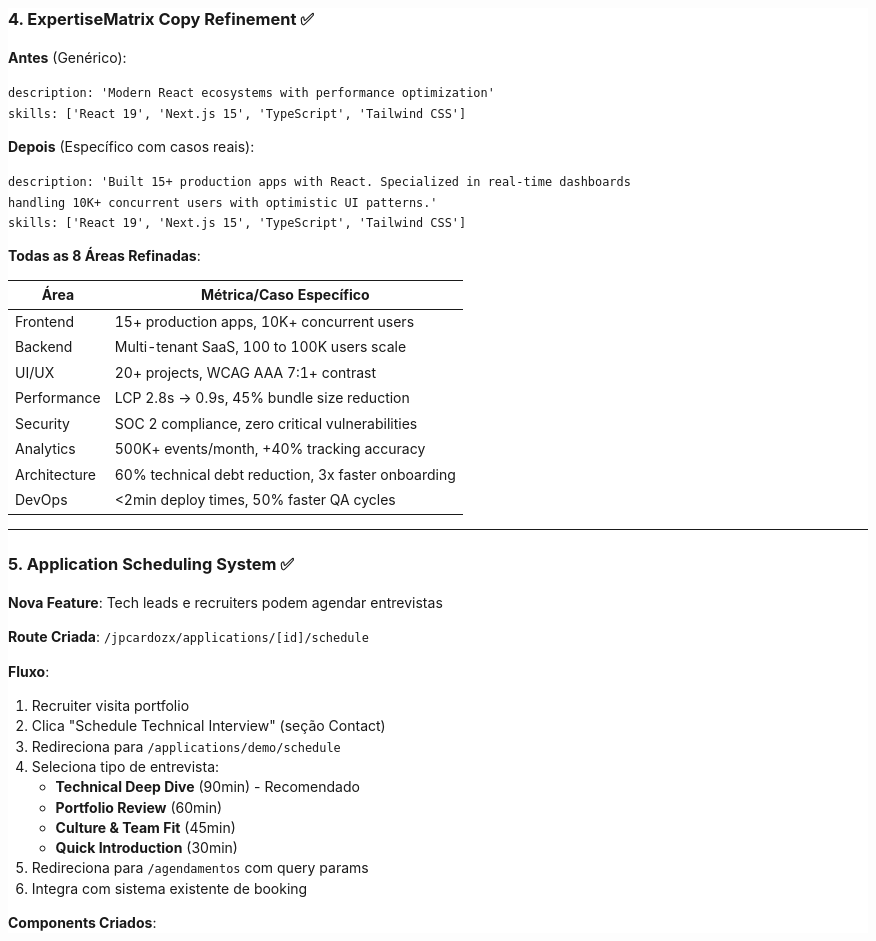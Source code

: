 
### 4. ExpertiseMatrix Copy Refinement ✅

**Antes** (Genérico):
```tsx
description: 'Modern React ecosystems with performance optimization'
skills: ['React 19', 'Next.js 15', 'TypeScript', 'Tailwind CSS']
```

**Depois** (Específico com casos reais):
```tsx
description: 'Built 15+ production apps with React. Specialized in real-time dashboards 
handling 10K+ concurrent users with optimistic UI patterns.'
skills: ['React 19', 'Next.js 15', 'TypeScript', 'Tailwind CSS']
```

**Todas as 8 Áreas Refinadas**:

| Área | Métrica/Caso Específico |
|------|------------------------|
| Frontend | 15+ production apps, 10K+ concurrent users |
| Backend | Multi-tenant SaaS, 100 to 100K users scale |
| UI/UX | 20+ projects, WCAG AAA 7:1+ contrast |
| Performance | LCP 2.8s → 0.9s, 45% bundle size reduction |
| Security | SOC 2 compliance, zero critical vulnerabilities |
| Analytics | 500K+ events/month, +40% tracking accuracy |
| Architecture | 60% technical debt reduction, 3x faster onboarding |
| DevOps | <2min deploy times, 50% faster QA cycles |

---

### 5. Application Scheduling System ✅

**Nova Feature**: Tech leads e recruiters podem agendar entrevistas

**Route Criada**: `/jpcardozx/applications/[id]/schedule`

**Fluxo**:
1. Recruiter visita portfolio
2. Clica "Schedule Technical Interview" (seção Contact)
3. Redireciona para `/applications/demo/schedule`
4. Seleciona tipo de entrevista:
   - **Technical Deep Dive** (90min) - Recomendado
   - **Portfolio Review** (60min)
   - **Culture & Team Fit** (45min)
   - **Quick Introduction** (30min)
5. Redireciona para `/agendamentos` com query params
6. Integra com sistema existente de booking

**Components Criados**:
